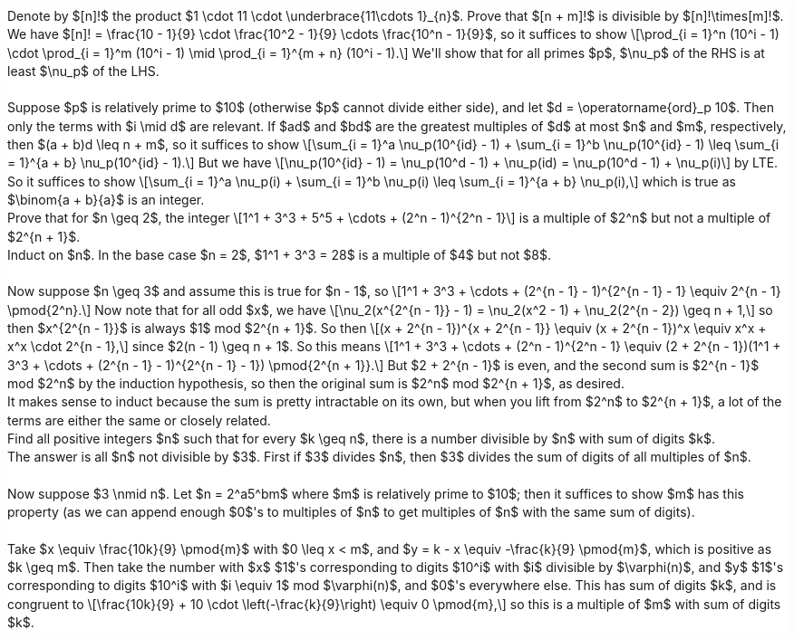 <div class='problem' text='ToT Fall 2009 S-A4'>
	Denote by $[n]!$ the product $1 \cdot 11 \cdot \underbrace{11\cdots 1}_{n}$. Prove that $[n + m]!$ is divisible by $[n]!\times[m]!$.
</div>

<div class='sd-hidden' desc='Solution'>
	We have $[n]! = \frac{10 - 1}{9} \cdot \frac{10^2 - 1}{9} \cdots \frac{10^n - 1}{9}$, so it suffices to show \[\prod_{i = 1}^n (10^i - 1) \cdot \prod_{i = 1}^m (10^i - 1) \mid \prod_{i = 1}^{m + n} (10^i - 1).\] We'll show that for all primes $p$, $\nu_p$ of the RHS is at least $\nu_p$ of the LHS. 
	<br/><br/>
	Suppose $p$ is relatively prime to $10$ (otherwise $p$ cannot divide either side), and let $d = \operatorname{ord}_p 10$. Then only the terms with $i \mid d$ are relevant. If $ad$ and $bd$ are the greatest multiples of $d$ at most $n$ and $m$, respectively, then $(a + b)d \leq n + m$, so it suffices to show \[\sum_{i = 1}^a \nu_p(10^{id} - 1) + \sum_{i = 1}^b \nu_p(10^{id} - 1) \leq \sum_{i = 1}^{a + b} \nu_p(10^{id} - 1).\] But we have \[\nu_p(10^{id} - 1) = \nu_p(10^d - 1) + \nu_p(id) = \nu_p(10^d - 1) + \nu_p(i)\] by LTE. So it suffices to show \[\sum_{i = 1}^a \nu_p(i) + \sum_{i = 1}^b \nu_p(i) \leq \sum_{i = 1}^{a + b} \nu_p(i),\] which is true as $\binom{a + b}{a}$ is an integer.
</div>

<div class='problem' text='ToT Fall 2011 S-A6'>
	Prove that for $n \geq 2$, the integer \[1^1 + 3^3 + 5^5 + \cdots + (2^n - 1)^{2^n - 1}\] is a multiple of $2^n$ but not a multiple of $2^{n + 1}$.
</div>

<div class='sd-hidden' desc='Solution'>
	Induct on $n$. In the base case $n = 2$, $1^1 + 3^3 = 28$ is a multiple of $4$ but not $8$. 
	<br/><br/>
	Now suppose $n \geq 3$ and assume this is true for $n - 1$, so \[1^1 + 3^3 + \cdots + (2^{n - 1} - 1)^{2^{n - 1} - 1} \equiv 2^{n - 1} \pmod{2^n}.\] Now note that for all odd $x$, we have \[\nu_2(x^{2^{n - 1}} - 1) = \nu_2(x^2 - 1) + \nu_2(2^{n - 2}) \geq n + 1,\] so then $x^{2^{n - 1}}$ is always $1$ mod $2^{n + 1}$. So then \[(x + 2^{n - 1})^{x + 2^{n - 1}} \equiv (x + 2^{n - 1})^x \equiv x^x + x^x \cdot 2^{n - 1},\] since $2(n - 1) \geq n + 1$. So this means \[1^1 + 3^3 + \cdots + (2^n - 1)^{2^n - 1} \equiv (2 + 2^{n - 1})(1^1 + 3^3 + \cdots + (2^{n - 1} - 1)^{2^{n - 1} - 1}) \pmod{2^{n + 1}}.\] But $2 + 2^{n - 1}$ is even, and the second sum is $2^{n - 1}$ mod $2^n$ by the induction hypothesis, so then the original sum is $2^n$ mod $2^{n + 1}$, as desired.
</div>

<div class='sd-hidden' desc='Comments'>
	It makes sense to induct because the sum is pretty intractable on its own, but when you lift from $2^n$ to $2^{n + 1}$, a lot of the terms are either the same or closely related. 
</div>

<div class='problem' text='ToT Spring 2017 S-A6'>
	Find all positive integers $n$ such that for every $k \geq n$, there is a number divisible by $n$ with sum of digits $k$.
</div>

<div class='sd-hidden' desc='Solution'>
	The answer is all $n$ not divisible by $3$. First if $3$ divides $n$, then $3$ divides the sum of digits of all multiples of $n$. 
	<br/><br/>
	Now suppose $3 \nmid n$. Let $n = 2^a5^bm$ where $m$ is relatively prime to $10$; then it suffices to show $m$ has this property (as we can append enough $0$'s to multiples of $n$ to get multiples of $n$ with the same sum of digits). 
	<br/><br/>
	Take $x \equiv \frac{10k}{9} \pmod{m}$ with $0 \leq x < m$, and $y = k - x \equiv -\frac{k}{9} \pmod{m}$, which is positive as $k \geq m$. Then take the number with $x$ $1$'s corresponding to digits $10^i$ with $i$ divisible by $\varphi(n)$, and $y$ $1$'s corresponding to digits $10^i$ with $i \equiv 1$ mod $\varphi(n)$, and $0$'s everywhere else. This has sum of digits $k$, and is congruent to \[\frac{10k}{9} + 10 \cdot \left(-\frac{k}{9}\right) \equiv 0 \pmod{m},\] so this is a multiple of $m$ with sum of digits $k$.
</div>
